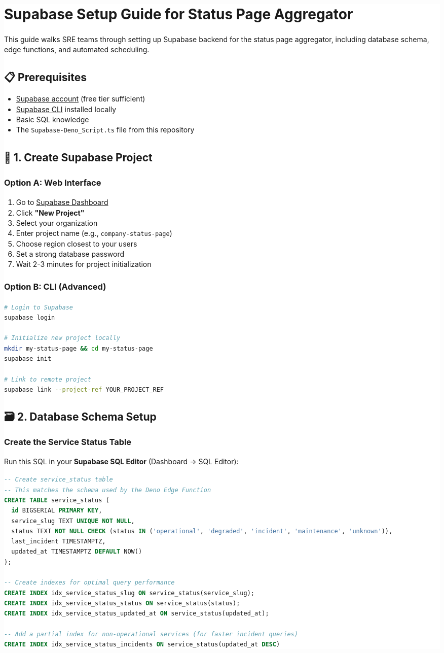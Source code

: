 # Supabase Setup Guide for Status Page Aggregator

This guide walks SRE teams through setting up Supabase backend for the status page aggregator, including database schema, edge functions, and automated scheduling.

## 📋 Prerequisites

- [Supabase account](https://supabase.com) (free tier sufficient)
- [Supabase CLI](https://supabase.com/docs/guides/cli) installed locally
- Basic SQL knowledge
- The `Supabase-Deno_Script.ts` file from this repository

## 🚀 1. Create Supabase Project

### Option A: Web Interface

1. Go to [Supabase Dashboard](https://app.supabase.com)
2. Click **"New Project"**
3. Select your organization
4. Enter project name (e.g., `company-status-page`)
5. Choose region closest to your users
6. Set a strong database password
7. Wait 2-3 minutes for project initialization

### Option B: CLI (Advanced)

```bash
# Login to Supabase
supabase login

# Initialize new project locally
mkdir my-status-page && cd my-status-page
supabase init

# Link to remote project
supabase link --project-ref YOUR_PROJECT_REF
```

## 🗃️ 2. Database Schema Setup

### Create the Service Status Table

Run this SQL in your **Supabase SQL Editor** (Dashboard → SQL Editor):

```sql
-- Create service_status table
-- This matches the schema used by the Deno Edge Function
CREATE TABLE service_status (
  id BIGSERIAL PRIMARY KEY,
  service_slug TEXT UNIQUE NOT NULL,
  status TEXT NOT NULL CHECK (status IN ('operational', 'degraded', 'incident', 'maintenance', 'unknown')),
  last_incident TIMESTAMPTZ,
  updated_at TIMESTAMPTZ DEFAULT NOW()
);

-- Create indexes for optimal query performance
CREATE INDEX idx_service_status_slug ON service_status(service_slug);
CREATE INDEX idx_service_status_status ON service_status(status);
CREATE INDEX idx_service_status_updated_at ON service_status(updated_at);

-- Add a partial index for non-operational services (for faster incident queries)
CREATE INDEX idx_service_status_incidents ON service_status(updated_at DESC)
```